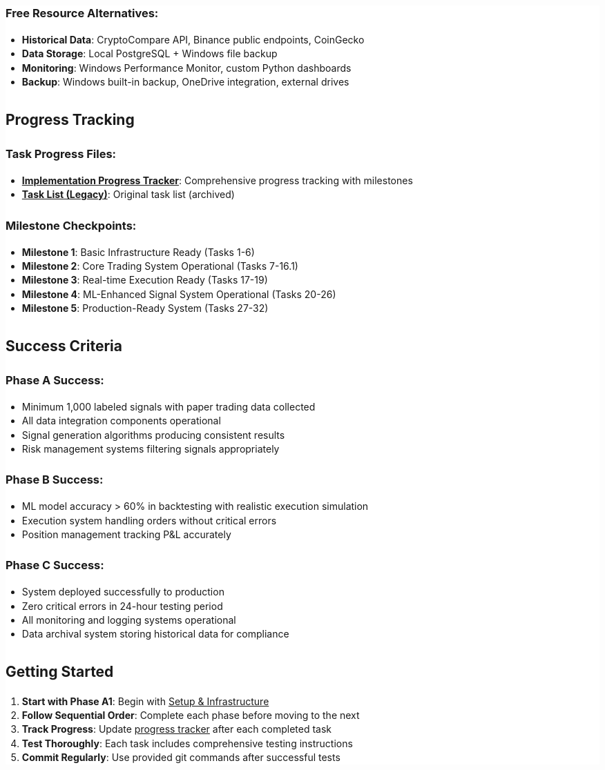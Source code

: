 ### Free Resource Alternatives:
- **Historical Data**: CryptoCompare API, Binance public endpoints, CoinGecko
- **Data Storage**: Local PostgreSQL + Windows file backup
- **Monitoring**: Windows Performance Monitor, custom Python dashboards
- **Backup**: Windows built-in backup, OneDrive integration, external drives

## Progress Tracking

### Task Progress Files:
- **[Implementation Progress Tracker](implementation_guides/ATS_IMPLEMENTATION_PROGRESS.md)**: Comprehensive progress tracking with milestones
- **[Task List (Legacy)](notused/ATS_IMPLEMENTATION_TASKLIST.md)**: Original task list (archived)

### Milestone Checkpoints:
- **Milestone 1**: Basic Infrastructure Ready (Tasks 1-6)
- **Milestone 2**: Core Trading System Operational (Tasks 7-16.1)
- **Milestone 3**: Real-time Execution Ready (Tasks 17-19)
- **Milestone 4**: ML-Enhanced Signal System Operational (Tasks 20-26)
- **Milestone 5**: Production-Ready System (Tasks 27-32)

## Success Criteria

### Phase A Success:
- Minimum 1,000 labeled signals with paper trading data collected
- All data integration components operational
- Signal generation algorithms producing consistent results
- Risk management systems filtering signals appropriately

### Phase B Success:
- ML model accuracy > 60% in backtesting with realistic execution simulation
- Execution system handling orders without critical errors
- Position management tracking P&L accurately

### Phase C Success:
- System deployed successfully to production
- Zero critical errors in 24-hour testing period
- All monitoring and logging systems operational
- Data archival system storing historical data for compliance

## Getting Started

1. **Start with Phase A1**: Begin with [Setup & Infrastructure](implementation_guides/ATS_GUIDE_PHASE_A1_SETUP.md)
2. **Follow Sequential Order**: Complete each phase before moving to the next
3. **Track Progress**: Update [progress tracker](implementation_guides/ATS_IMPLEMENTATION_PROGRESS.md) after each completed task
4. **Test Thoroughly**: Each task includes comprehensive testing instructions
5. **Commit Regularly**: Use provided git commands after successful tests

